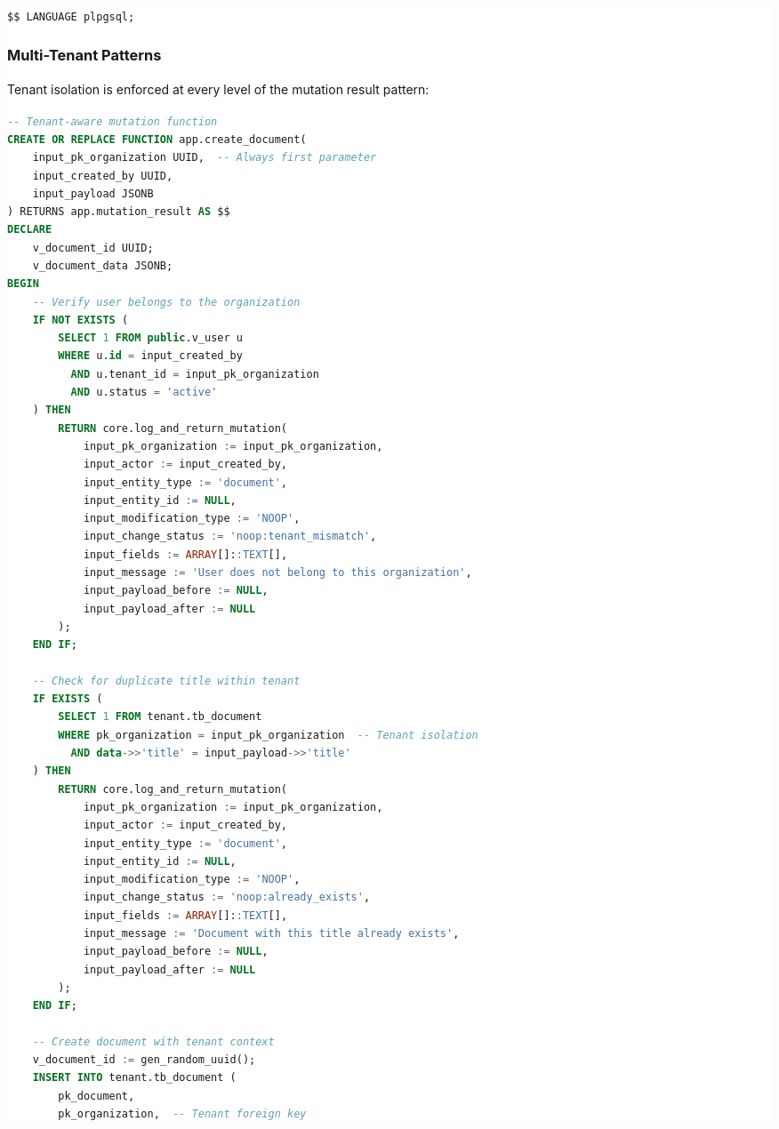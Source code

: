 ```sql
$$ LANGUAGE plpgsql;
```

### Multi-Tenant Patterns

Tenant isolation is enforced at every level of the mutation result pattern:

```sql
-- Tenant-aware mutation function
CREATE OR REPLACE FUNCTION app.create_document(
    input_pk_organization UUID,  -- Always first parameter
    input_created_by UUID,
    input_payload JSONB
) RETURNS app.mutation_result AS $$
DECLARE
    v_document_id UUID;
    v_document_data JSONB;
BEGIN
    -- Verify user belongs to the organization
    IF NOT EXISTS (
        SELECT 1 FROM public.v_user u
        WHERE u.id = input_created_by
          AND u.tenant_id = input_pk_organization
          AND u.status = 'active'
    ) THEN
        RETURN core.log_and_return_mutation(
            input_pk_organization := input_pk_organization,
            input_actor := input_created_by,
            input_entity_type := 'document',
            input_entity_id := NULL,
            input_modification_type := 'NOOP',
            input_change_status := 'noop:tenant_mismatch',
            input_fields := ARRAY[]::TEXT[],
            input_message := 'User does not belong to this organization',
            input_payload_before := NULL,
            input_payload_after := NULL
        );
    END IF;

    -- Check for duplicate title within tenant
    IF EXISTS (
        SELECT 1 FROM tenant.tb_document
        WHERE pk_organization = input_pk_organization  -- Tenant isolation
          AND data->>'title' = input_payload->>'title'
    ) THEN
        RETURN core.log_and_return_mutation(
            input_pk_organization := input_pk_organization,
            input_actor := input_created_by,
            input_entity_type := 'document',
            input_entity_id := NULL,
            input_modification_type := 'NOOP',
            input_change_status := 'noop:already_exists',
            input_fields := ARRAY[]::TEXT[],
            input_message := 'Document with this title already exists',
            input_payload_before := NULL,
            input_payload_after := NULL
        );
    END IF;

    -- Create document with tenant context
    v_document_id := gen_random_uuid();
    INSERT INTO tenant.tb_document (
        pk_document,
        pk_organization,  -- Tenant foreign key
```